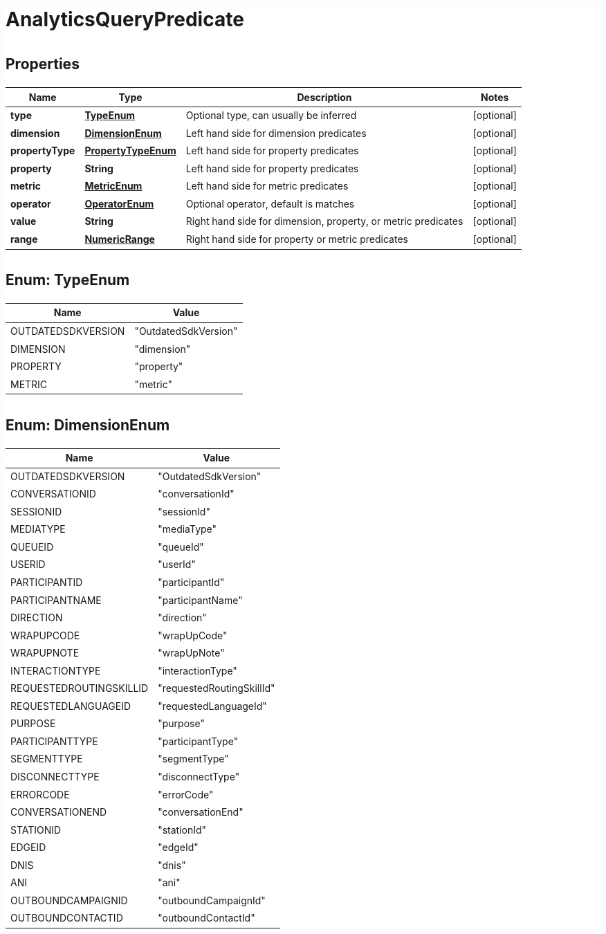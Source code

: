 
# AnalyticsQueryPredicate

## Properties
Name | Type | Description | Notes
------------ | ------------- | ------------- | -------------
**type** | [**TypeEnum**](#TypeEnum) | Optional type, can usually be inferred |  [optional]
**dimension** | [**DimensionEnum**](#DimensionEnum) | Left hand side for dimension predicates |  [optional]
**propertyType** | [**PropertyTypeEnum**](#PropertyTypeEnum) | Left hand side for property predicates |  [optional]
**property** | **String** | Left hand side for property predicates |  [optional]
**metric** | [**MetricEnum**](#MetricEnum) | Left hand side for metric predicates |  [optional]
**operator** | [**OperatorEnum**](#OperatorEnum) | Optional operator, default is matches |  [optional]
**value** | **String** | Right hand side for dimension, property, or metric predicates |  [optional]
**range** | [**NumericRange**](NumericRange.md) | Right hand side for property or metric predicates |  [optional]


<a name="TypeEnum"></a>
## Enum: TypeEnum
Name | Value
---- | -----
OUTDATEDSDKVERSION | &quot;OutdatedSdkVersion&quot;
DIMENSION | &quot;dimension&quot;
PROPERTY | &quot;property&quot;
METRIC | &quot;metric&quot;


<a name="DimensionEnum"></a>
## Enum: DimensionEnum
Name | Value
---- | -----
OUTDATEDSDKVERSION | &quot;OutdatedSdkVersion&quot;
CONVERSATIONID | &quot;conversationId&quot;
SESSIONID | &quot;sessionId&quot;
MEDIATYPE | &quot;mediaType&quot;
QUEUEID | &quot;queueId&quot;
USERID | &quot;userId&quot;
PARTICIPANTID | &quot;participantId&quot;
PARTICIPANTNAME | &quot;participantName&quot;
DIRECTION | &quot;direction&quot;
WRAPUPCODE | &quot;wrapUpCode&quot;
WRAPUPNOTE | &quot;wrapUpNote&quot;
INTERACTIONTYPE | &quot;interactionType&quot;
REQUESTEDROUTINGSKILLID | &quot;requestedRoutingSkillId&quot;
REQUESTEDLANGUAGEID | &quot;requestedLanguageId&quot;
PURPOSE | &quot;purpose&quot;
PARTICIPANTTYPE | &quot;participantType&quot;
SEGMENTTYPE | &quot;segmentType&quot;
DISCONNECTTYPE | &quot;disconnectType&quot;
ERRORCODE | &quot;errorCode&quot;
CONVERSATIONEND | &quot;conversationEnd&quot;
STATIONID | &quot;stationId&quot;
EDGEID | &quot;edgeId&quot;
DNIS | &quot;dnis&quot;
ANI | &quot;ani&quot;
OUTBOUNDCAMPAIGNID | &quot;outboundCampaignId&quot;
OUTBOUNDCONTACTID | &quot;outboundContactId&quot;